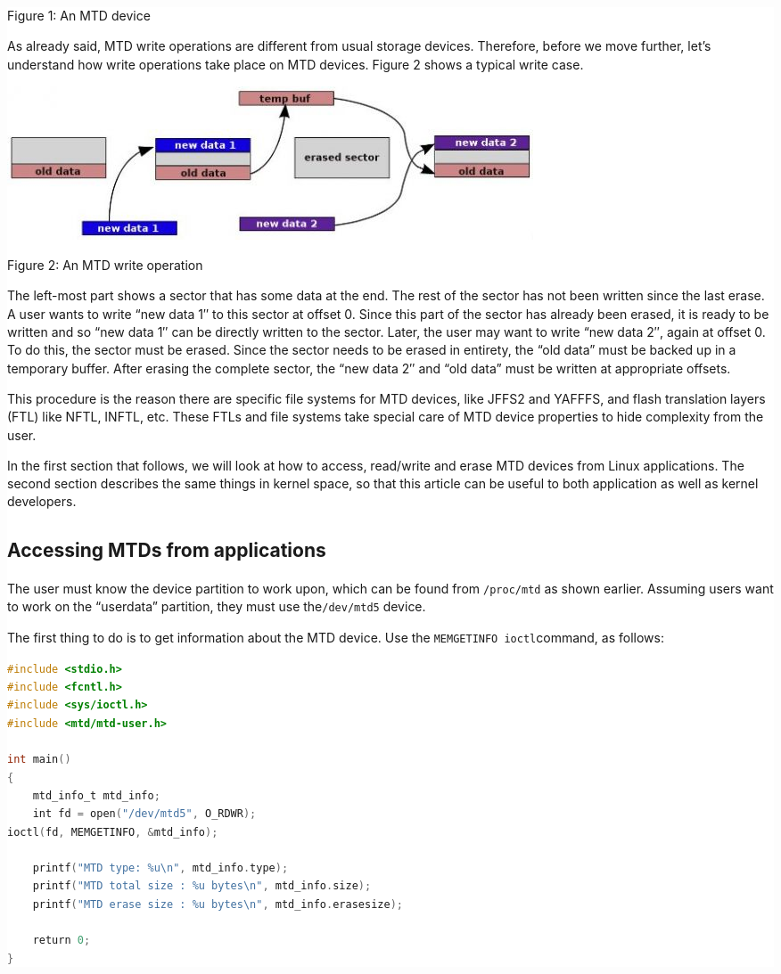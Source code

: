 Figure 1: An MTD device

As  already said, MTD write operations are different from usual storage  devices. Therefore, before we move further, let’s understand how write  operations take place on MTD devices. Figure 2 shows a typical write  case.

![An MTD write operation](img/figure-2-590x172.jpg)

Figure 2: An MTD write operation

The  left-most part shows a sector that has some data at the end. The rest  of the sector has not been written since the last erase. A user wants to  write “new data 1″ to this sector at offset 0. Since this part of the  sector has already been erased, it is ready to be written and so “new  data 1″ can be directly written to the sector. Later, the user may want  to write “new data 2″, again at offset 0. To do this, the sector must be  erased. Since the sector needs to be erased in entirety, the “old data”  must be backed up in a temporary buffer. After erasing the complete  sector, the “new data 2″ and “old data” must be written at appropriate  offsets.

This  procedure is the reason there are specific file systems for MTD  devices, like JFFS2 and YAFFFS, and flash translation layers (FTL) like  NFTL, INFTL, etc. These FTLs and file systems take special care of MTD  device properties to hide complexity from the user.

In  the first section that follows, we will look at how to access,  read/write and erase MTD devices from Linux applications. The second  section describes the same things in kernel space, so that this article  can be useful to both application as well as kernel developers.

## Accessing MTDs from applications

The user must know the device partition to work upon, which can be found from `/proc/mtd` as shown earlier. Assuming users want to work on the “userdata” partition, they must use the`/dev/mtd5` device.

The first thing to do is to get information about the MTD device. Use the `MEMGETINFO ioctl`command, as follows:

```c
#include <stdio.h>
#include <fcntl.h>
#include <sys/ioctl.h>
#include <mtd/mtd-user.h>
 
int main()
{
    mtd_info_t mtd_info;
    int fd = open("/dev/mtd5", O_RDWR);
ioctl(fd, MEMGETINFO, &mtd_info);
 
    printf("MTD type: %u\n", mtd_info.type);
    printf("MTD total size : %u bytes\n", mtd_info.size);
    printf("MTD erase size : %u bytes\n", mtd_info.erasesize);
 
    return 0;
}
```